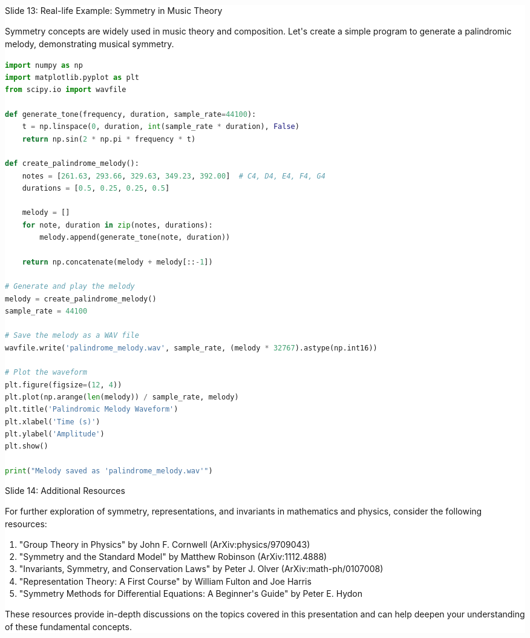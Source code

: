 Slide 13: Real-life Example: Symmetry in Music Theory

Symmetry concepts are widely used in music theory and composition. Let's create a simple program to generate a palindromic melody, demonstrating musical symmetry.

```python
import numpy as np
import matplotlib.pyplot as plt
from scipy.io import wavfile

def generate_tone(frequency, duration, sample_rate=44100):
    t = np.linspace(0, duration, int(sample_rate * duration), False)
    return np.sin(2 * np.pi * frequency * t)

def create_palindrome_melody():
    notes = [261.63, 293.66, 329.63, 349.23, 392.00]  # C4, D4, E4, F4, G4
    durations = [0.5, 0.25, 0.25, 0.5]
    
    melody = []
    for note, duration in zip(notes, durations):
        melody.append(generate_tone(note, duration))
    
    return np.concatenate(melody + melody[::-1])

# Generate and play the melody
melody = create_palindrome_melody()
sample_rate = 44100

# Save the melody as a WAV file
wavfile.write('palindrome_melody.wav', sample_rate, (melody * 32767).astype(np.int16))

# Plot the waveform
plt.figure(figsize=(12, 4))
plt.plot(np.arange(len(melody)) / sample_rate, melody)
plt.title('Palindromic Melody Waveform')
plt.xlabel('Time (s)')
plt.ylabel('Amplitude')
plt.show()

print("Melody saved as 'palindrome_melody.wav'")
```

Slide 14: Additional Resources

For further exploration of symmetry, representations, and invariants in mathematics and physics, consider the following resources:

1. "Group Theory in Physics" by John F. Cornwell (ArXiv:physics/9709043)
2. "Symmetry and the Standard Model" by Matthew Robinson (ArXiv:1112.4888)
3. "Invariants, Symmetry, and Conservation Laws" by Peter J. Olver (ArXiv:math-ph/0107008)
4. "Representation Theory: A First Course" by William Fulton and Joe Harris
5. "Symmetry Methods for Differential Equations: A Beginner's Guide" by Peter E. Hydon

These resources provide in-depth discussions on the topics covered in this presentation and can help deepen your understanding of these fundamental concepts.

